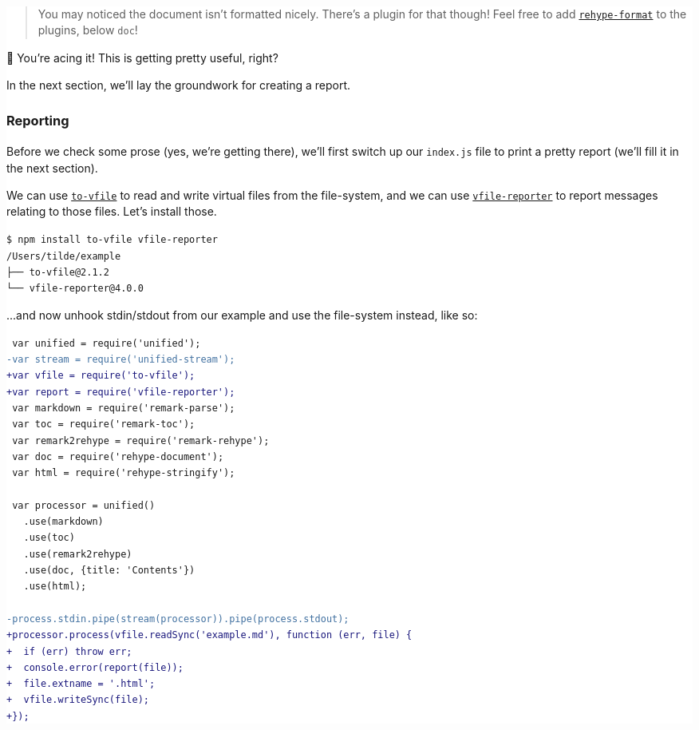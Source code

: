 > You may noticed the document isn’t formatted nicely.  There’s a
> plugin for that though!  Feel free to add
> [`rehype-format`][rehype-format] to the plugins, below `doc`!

💯 You’re acing it!  This is getting pretty useful, right?

In the next section, we’ll lay the groundwork for creating
a report.

### Reporting

Before we check some prose (yes, we’re getting there), we’ll first
switch up our `index.js` file to print a pretty report (we’ll fill
it in the next section).

We can use [`to-vfile`][to-vfile] to read and write virtual files from
the file-system, and we can use [`vfile-reporter`][reporter] to report
messages relating to those files.  Let’s install those.

```bash sh
$ npm install to-vfile vfile-reporter
/Users/tilde/example
├── to-vfile@2.1.2
└── vfile-reporter@4.0.0
```

...and now unhook stdin/stdout from our example and use
the file-system instead, like so:

```diff index.js
 var unified = require('unified');
-var stream = require('unified-stream');
+var vfile = require('to-vfile');
+var report = require('vfile-reporter');
 var markdown = require('remark-parse');
 var toc = require('remark-toc');
 var remark2rehype = require('remark-rehype');
 var doc = require('rehype-document');
 var html = require('rehype-stringify');

 var processor = unified()
   .use(markdown)
   .use(toc)
   .use(remark2rehype)
   .use(doc, {title: 'Contents'})
   .use(html);

-process.stdin.pipe(stream(processor)).pipe(process.stdout);
+processor.process(vfile.readSync('example.md'), function (err, file) {
+  if (err) throw err;
+  console.error(report(file));
+  file.extname = '.html';
+  vfile.writeSync(file);
+});
```


[gitter]: https://gitter.im/unifiedjs/Lobby
[parse]: https://github.com/wooorm/remark/tree/master/packages/remark-parse
[stringify]: https://github.com/wooorm/rehype/tree/master/packages/rehype-stringify
[remark-rehype]: https://github.com/wooorm/remark-rehype
[npm]: https://www.npmjs.com
[node]: https://nodejs.org
[toc]: https://github.com/wooorm/remark-toc
[document]: https://github.com/wooorm/rehype-document
[to-vfile]: https://github.com/vfile/to-vfile
[reporter]: https://github.com/vfile/vfile-reporter
[unified-stream]: https://github.com/unifiedjs/unified-stream
[english]: https://github.com/wooorm/retext/tree/master/packages/retext-english
[indefinite-article]: https://github.com/wooorm/retext-indefinite-article
[remark-retext]: https://github.com/wooorm/remark-retext
[retext-plugins]: https://github.com/wooorm/retext/blob/master/doc/plugins.md
[remark-plugins]: https://github.com/wooorm/remark/blob/master/doc/plugins.md
[rehype-plugins]: https://github.com/wooorm/rehype/blob/master/doc/plugins.md
[rehype-raw]: https://github.com/wooorm/rehype-raw
[rehype-format]: https://github.com/wooorm/rehype-format
[guides]: /#guides
